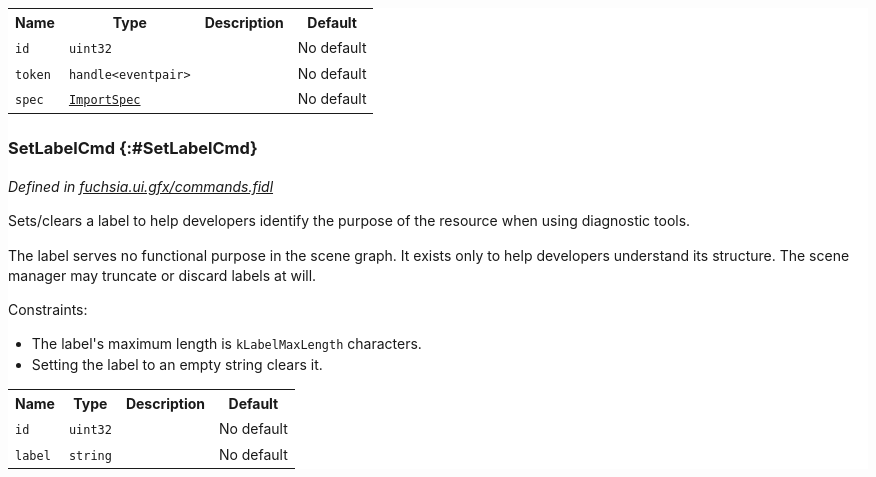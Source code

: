 

<table>
    <tr><th>Name</th><th>Type</th><th>Description</th><th>Default</th></tr><tr>
            <td><code>id</code></td>
            <td>
                <code>uint32</code>
            </td>
            <td></td>
            <td>No default</td>
        </tr><tr>
            <td><code>token</code></td>
            <td>
                <code>handle&lt;eventpair&gt;</code>
            </td>
            <td></td>
            <td>No default</td>
        </tr><tr>
            <td><code>spec</code></td>
            <td>
                <code><a class='link' href='../fuchsia.ui.gfx/index.html#ImportSpec'>ImportSpec</a></code>
            </td>
            <td></td>
            <td>No default</td>
        </tr>
</table>

### SetLabelCmd {:#SetLabelCmd}
*Defined in [fuchsia.ui.gfx/commands.fidl](https://fuchsia.googlesource.com/fuchsia/+/master/sdk/fidl/fuchsia.ui.gfx/commands.fidl#174)*



 Sets/clears a label to help developers identify the purpose of the resource
 when using diagnostic tools.

 The label serves no functional purpose in the scene graph.  It exists only
 to help developers understand its structure.  The scene manager may truncate
 or discard labels at will.

 Constraints:
 - The label's maximum length is `kLabelMaxLength` characters.
 - Setting the label to an empty string clears it.


<table>
    <tr><th>Name</th><th>Type</th><th>Description</th><th>Default</th></tr><tr>
            <td><code>id</code></td>
            <td>
                <code>uint32</code>
            </td>
            <td></td>
            <td>No default</td>
        </tr><tr>
            <td><code>label</code></td>
            <td>
                <code>string</code>
            </td>
            <td></td>
            <td>No default</td>
        </tr>
</table>
